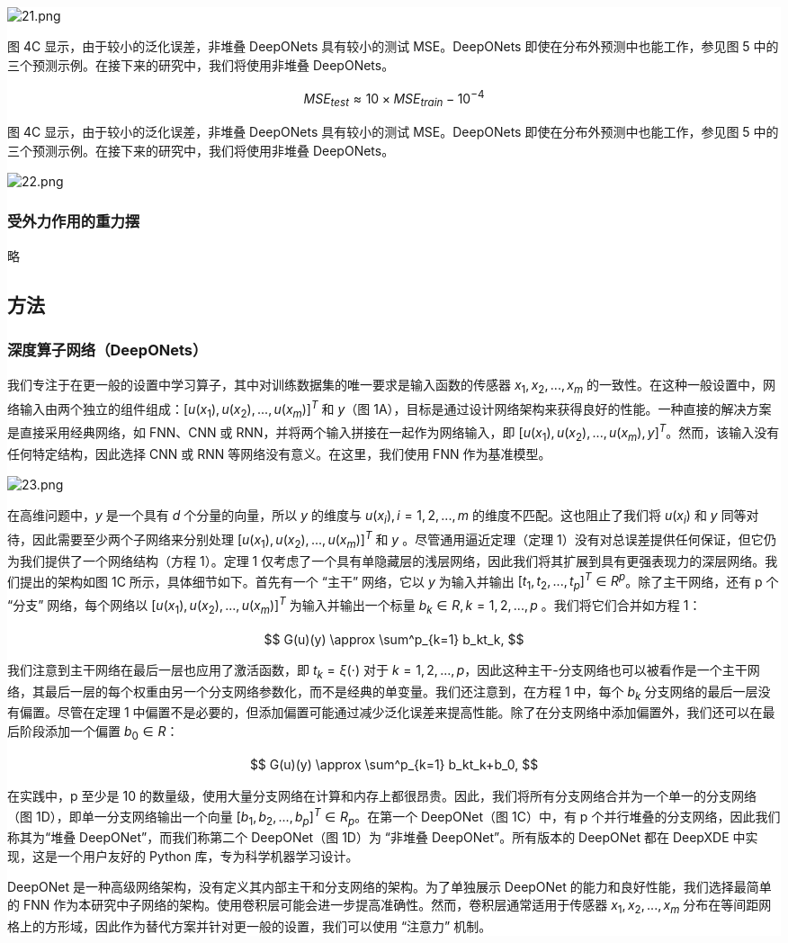 ![21.png](https://s2.loli.net/2025/07/21/qfTEBOtZjox6JIW.png)

图 4C 显示，由于较小的泛化误差，非堆叠 DeepONets 具有较小的测试 MSE。DeepONets 即使在分布外预测中也能工作，参见图 5 中的三个预测示例。在接下来的研究中，我们将使用非堆叠 DeepONets。

$$
MSE_{test} \approx 10 × MSE_{train} - 10^{-4}
$$

图 4C 显示，由于较小的泛化误差，非堆叠 DeepONets 具有较小的测试 MSE。DeepONets 即使在分布外预测中也能工作，参见图 5 中的三个预测示例。在接下来的研究中，我们将使用非堆叠 DeepONets。

![22.png](https://s2.loli.net/2025/07/21/NfbnIvMd3EhUPuY.png)

### 受外力作用的重力摆

略

## 方法

### 深度算子网络（DeepONets）

我们专注于在更一般的设置中学习算子，其中对训练数据集的唯一要求是输入函数的传感器 ${x_1,x_2,...,x_m}$ 的一致性。在这种一般设置中，网络输入由两个独立的组件组成：$[u(x_1), u(x_2), ..., u(x_m)]^T$ 和 $y$（图 1A），目标是通过设计网络架构来获得良好的性能。一种直接的解决方案是直接采用经典网络，如 FNN、CNN 或 RNN，并将两个输入拼接在一起作为网络输入，即 $[u(x_1), u(x_2), ..., u(x_m), y]^T$。然而，该输入没有任何特定结构，因此选择 CNN 或 RNN 等网络没有意义。在这里，我们使用 FNN 作为基准模型。

![23.png](https://s2.loli.net/2025/07/21/ypZcik4dm3lGvYX.png)

在高维问题中，$y$ 是一个具有 $d$ 个分量的向量，所以 $y$ 的维度与 $u(x_i),i = 1, 2,...,m$ 的维度不匹配。这也阻止了我们将 $u(x_i)$ 和 $y$ 同等对待，因此需要至少两个子网络来分别处理 $[u(x_1), u(x_2), ..., u(x_m)]^T$ 和 $y$ 。尽管通用逼近定理（定理 1）没有对总误差提供任何保证，但它仍为我们提供了一个网络结构（方程 1）。定理 1 仅考虑了一个具有单隐藏层的浅层网络，因此我们将其扩展到具有更强表现力的深层网络。我们提出的架构如图 1C 所示，具体细节如下。首先有一个 “主干” 网络，它以 $y$ 为输入并输出 $[t_1, t_2, ..., t_p]^T \in R^p$。除了主干网络，还有 p 个 “分支” 网络，每个网络以 $[u(x_1), u(x_2), ..., u(x_m)]^T$ 为输入并输出一个标量 $b_k \in R, k = 1, 2, ..., p$ 。我们将它们合并如方程 1：

$$
G(u)(y) \approx \sum^p_{k=1} b_kt_k,
$$

我们注意到主干网络在最后一层也应用了激活函数，即 $t_k = ξ(⋅)$ 对于 $k = 1,2,...,p$，因此这种主干-分支网络也可以被看作是一个主干网络，其最后一层的每个权重由另一个分支网络参数化，而不是经典的单变量。我们还注意到，在方程 1 中，每个 $b_k$ 分支网络的最后一层没有偏置。尽管在定理 1 中偏置不是必要的，但添加偏置可能通过减少泛化误差来提高性能。除了在分支网络中添加偏置外，我们还可以在最后阶段添加一个偏置 $b_0 \in R$：

$$
G(u)(y) \approx \sum^p_{k=1} b_kt_k+b_0,
$$

在实践中，p 至少是 10 的数量级，使用大量分支网络在计算和内存上都很昂贵。因此，我们将所有分支网络合并为一个单一的分支网络（图 1D），即单一分支网络输出一个向量 $[b_1, b_2, ..., b_p]^T \in R_p$。在第一个 DeepONet（图 1C）中，有 p 个并行堆叠的分支网络，因此我们称其为“堆叠 DeepONet”，而我们称第二个 DeepONet（图 1D）为 “非堆叠 DeepONet”。所有版本的 DeepONet 都在 DeepXDE 中实现，这是一个用户友好的 Python 库，专为科学机器学习设计。

DeepONet 是一种高级网络架构，没有定义其内部主干和分支网络的架构。为了单独展示 DeepONet 的能力和良好性能，我们选择最简单的 FNN 作为本研究中子网络的架构。使用卷积层可能会进一步提高准确性。然而，卷积层通常适用于传感器 ${x_1,x_2,...,x_m}$ 分布在等间距网格上的方形域，因此作为替代方案并针对更一般的设置，我们可以使用 “注意力” 机制。
